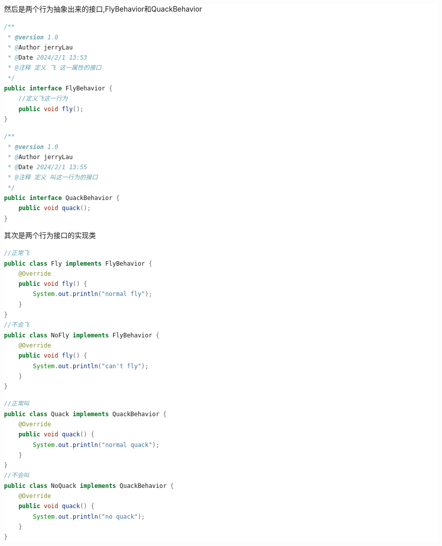 然后是两个行为抽象出来的接口,FlyBehavior和QuackBehavior

```java
/**
 * @version 1.0
 * @Author jerryLau
 * @Date 2024/2/1 13:53
 * @注释 定义 飞 这一属性的接口
 */
public interface FlyBehavior {
    //定义飞这一行为
    public void fly();
}

```

```java
/**
 * @version 1.0
 * @Author jerryLau
 * @Date 2024/2/1 13:55
 * @注释 定义 叫这一行为的接口
 */
public interface QuackBehavior {
    public void quack();
}
```

其次是两个行为接口的实现类

```java
//正常飞
public class Fly implements FlyBehavior {
    @Override
    public void fly() {
        System.out.println("normal fly");
    }
}
//不会飞
public class NoFly implements FlyBehavior {
    @Override
    public void fly() {
        System.out.println("can't fly");
    }
}
```

```java
//正常叫
public class Quack implements QuackBehavior {
    @Override
    public void quack() {
        System.out.println("normal quack");
    }
}
//不会叫
public class NoQuack implements QuackBehavior {
    @Override
    public void quack() {
        System.out.println("no quack");
    }
}
```
